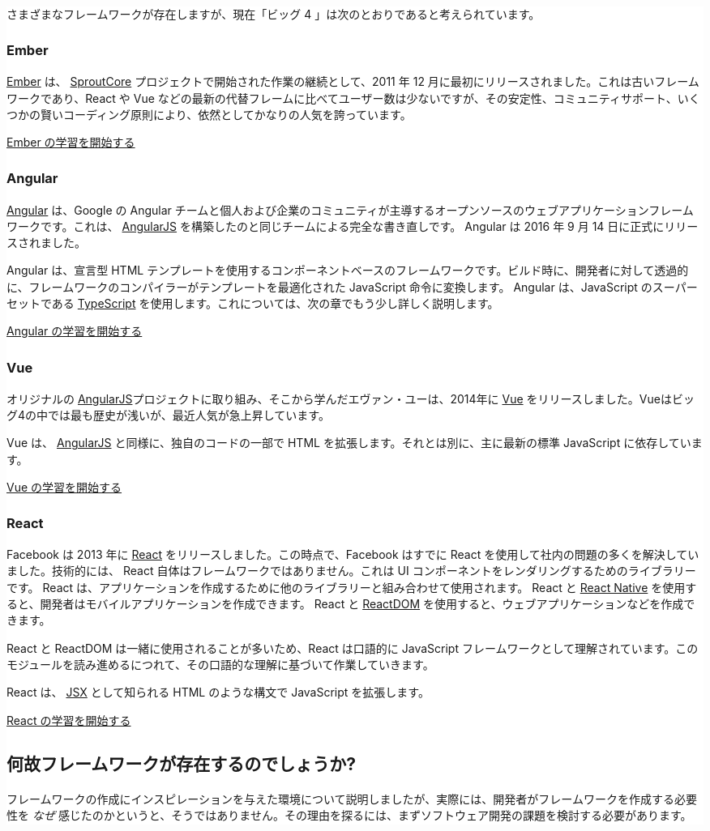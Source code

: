 さまざまなフレームワークが存在しますが、現在「ビッグ 4 」は次のとおりであると考えられています。

### Ember

[Ember](https://emberjs.com/) は、 [SproutCore](https://en.wikipedia.org/wiki/SproutCore) プロジェクトで開始された作業の継続として、2011 年 12 月に最初にリリースされました。これは古いフレームワークであり、React や Vue などの最新の代替フレームに比べてユーザー数は少ないですが、その安定性、コミュニティサポート、いくつかの賢いコーディング原則により、依然としてかなりの人気を誇っています。

[Ember の学習を開始する](/ja/docs/Learn/Tools_and_testing/Client-side_JavaScript_frameworks/Ember_getting_started)

### Angular

[Angular](https://angular.io) は、Google の Angular チームと個人および企業のコミュニティが主導するオープンソースのウェブアプリケーションフレームワークです。これは、 [AngularJS](https://angularjs.org/) を構築したのと同じチームによる完全な書き直しです。 Angular は 2016 年 9 月 14 日に正式にリリースされました。

Angular は、宣言型 HTML テンプレートを使用するコンポーネントベースのフレームワークです。ビルド時に、開発者に対して透過的に、フレームワークのコンパイラーがテンプレートを最適化された JavaScript 命令に変換します。 Angular は、JavaScript のスーパーセットである [TypeScript](https://www.typescriptlang.org/) を使用します。これについては、次の章でもう少し詳しく説明します。

[Angular の学習を開始する](/ja/docs/Learn/Tools_and_testing/Client-side_JavaScript_frameworks/Angular_getting_started)

### Vue

オリジナルの [AngularJS](https://angularjs.org/)プロジェクトに取り組み、そこから学んだエヴァン・ユーは、2014年に [Vue](https://vuejs.org/) をリリースしました。Vueはビッグ4の中では最も歴史が浅いが、最近人気が急上昇しています。

Vue は、 [AngularJS](https://angularjs.org/) と同様に、独自のコードの一部で HTML を拡張します。それとは別に、主に最新の標準 JavaScript に依存しています。

[Vue の学習を開始する](/ja/docs/Learn/Tools_and_testing/Client-side_JavaScript_frameworks/Vue_getting_started)

### React

Facebook は 2013 年に [React](https://react.dev/) をリリースしました。この時点で、Facebook はすでに React を使用して社内の問題の多くを解決していました。技術的には、 React 自体はフレームワークではありません。これは UI コンポーネントをレンダリングするためのライブラリーです。 React は、アプリケーションを作成するために他のライブラリーと組み合わせて使用されます。 React と [React Native](https://reactnative.dev/) を使用すると、開発者はモバイルアプリケーションを作成できます。 React と [ReactDOM](https://react.dev/reference/react-dom) を使用すると、ウェブアプリケーションなどを作成できます。

React と ReactDOM は一緒に使用されることが多いため、React は口語的に JavaScript フレームワークとして理解されています。このモジュールを読み進めるにつれて、その口語的な理解に基づいて作業していきます。

React は、 [JSX](https://react.dev/learn/writing-markup-with-jsx) として知られる HTML のような構文で JavaScript を拡張します。

[React の学習を開始する](/ja/docs/Learn/Tools_and_testing/Client-side_JavaScript_frameworks/React_getting_started)

## 何故フレームワークが存在するのでしょうか?

フレームワークの作成にインスピレーションを与えた環境について説明しましたが、実際には、開発者がフレームワークを作成する必要性を _なぜ_ 感じたのかというと、そうではありません。その理由を探るには、まずソフトウェア開発の課題を検討する必要があります。
